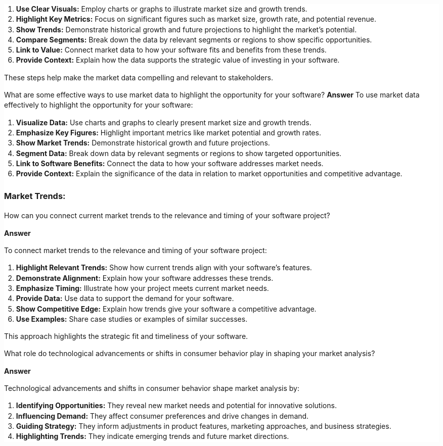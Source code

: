 1. **Use Clear Visuals:** Employ charts or graphs to illustrate market size and growth trends.
2. **Highlight Key Metrics:** Focus on significant figures such as market size, growth rate, and potential revenue.
3. **Show Trends:** Demonstrate historical growth and future projections to highlight the market’s potential.
4. **Compare Segments:** Break down the data by relevant segments or regions to show specific opportunities.
5. **Link to Value:** Connect market data to how your software fits and benefits from these trends.
6. **Provide Context:** Explain how the data supports the strategic value of investing in your software.

These steps help make the market data compelling and relevant to stakeholders.

What are some effective ways to use market data to highlight the opportunity for your software?
**Answer**
To use market data effectively to highlight the opportunity for your software:

1. **Visualize Data:** Use charts and graphs to clearly present market size and growth trends.
2. **Emphasize Key Figures:** Highlight important metrics like market potential and growth rates.
3. **Show Market Trends:** Demonstrate historical growth and future projections.
4. **Segment Data:** Break down data by relevant segments or regions to show targeted opportunities.
5. **Link to Software Benefits:** Connect the data to how your software addresses market needs.
6. **Provide Context:** Explain the significance of the data in relation to market opportunities and competitive advantage.

### Market Trends:
How can you connect current market trends to the relevance and timing of your software project?

**Answer**

To connect market trends to the relevance and timing of your software project:

1. **Highlight Relevant Trends:** Show how current trends align with your software’s features.
2. **Demonstrate Alignment:** Explain how your software addresses these trends.
3. **Emphasize Timing:** Illustrate how your project meets current market needs.
4. **Provide Data:** Use data to support the demand for your software.
5. **Show Competitive Edge:** Explain how trends give your software a competitive advantage.
6. **Use Examples:** Share case studies or examples of similar successes.

This approach highlights the strategic fit and timeliness of your software.

What role do technological advancements or shifts in consumer behavior play in shaping your market analysis?

**Answer**

Technological advancements and shifts in consumer behavior shape market analysis by:

1. **Identifying Opportunities:** They reveal new market needs and potential for innovative solutions.
2. **Influencing Demand:** They affect consumer preferences and drive changes in demand.
3. **Guiding Strategy:** They inform adjustments in product features, marketing approaches, and business strategies.
4. **Highlighting Trends:** They indicate emerging trends and future market directions.
